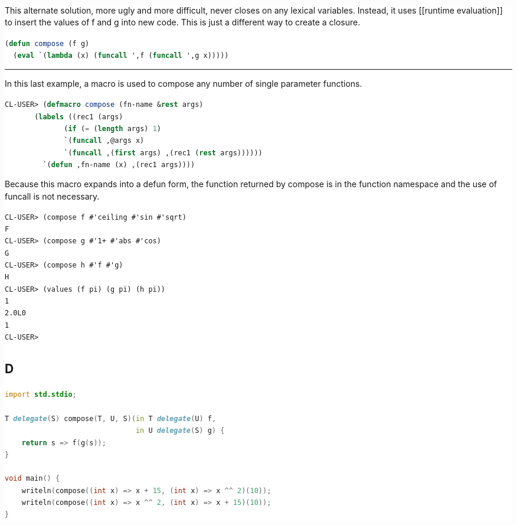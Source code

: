 
This alternate solution, more ugly and more difficult, never closes on any lexical variables. Instead, it uses [[runtime evaluation]] to insert the values of f and g into new code. This is just a different way to create a closure.


```lisp
(defun compose (f g)
  (eval `(lambda (x) (funcall ',f (funcall ',g x)))))
```


----

In this last example, a macro is used to compose any number of single parameter functions.

```lisp
CL-USER> (defmacro compose (fn-name &rest args)
	   (labels ((rec1 (args)
		      (if (= (length args) 1)
			  `(funcall ,@args x)
			  `(funcall ,(first args) ,(rec1 (rest args))))))
	     `(defun ,fn-name (x) ,(rec1 args))))
```

Because this macro expands into a defun form, the function returned by compose is in the function namespace and the use of funcall is not necessary.

```txt
CL-USER> (compose f #'ceiling #'sin #'sqrt)
F
CL-USER> (compose g #'1+ #'abs #'cos)
G
CL-USER> (compose h #'f #'g)
H
CL-USER> (values (f pi) (g pi) (h pi))
1
2.0L0
1
CL-USER>
```



## D


```d
import std.stdio;

T delegate(S) compose(T, U, S)(in T delegate(U) f,
                               in U delegate(S) g) {
    return s => f(g(s));
}

void main() {
    writeln(compose((int x) => x + 15, (int x) => x ^^ 2)(10));
    writeln(compose((int x) => x ^^ 2, (int x) => x + 15)(10));
}
```

